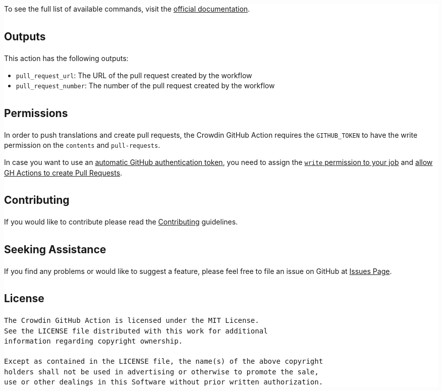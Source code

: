 To see the full list of available commands, visit the [official documentation](https://crowdin.github.io/crowdin-cli/).

## Outputs

This action has the following outputs:

- `pull_request_url`: The URL of the pull request created by the workflow
- `pull_request_number`: The number of the pull request created by the workflow

## Permissions

In order to push translations and create pull requests, the Crowdin GitHub Action requires the `GITHUB_TOKEN` to have the write permission on the `contents` and `pull-requests`.

In case you want to use an [automatic GitHub authentication token](https://docs.github.com/en/actions/security-guides/automatic-token-authentication), you need to assign the [`write` permission to your job](https://docs.github.com/en/actions/using-jobs/assigning-permissions-to-jobs) and [allow GH Actions to create Pull Requests](https://docs.github.com/en/repositories/managing-your-repositorys-settings-and-features/enabling-features-for-your-repository/managing-github-actions-settings-for-a-repository#preventing-github-actions-from-creating-or-approving-pull-requests).

## Contributing

If you would like to contribute please read the [Contributing](/CONTRIBUTING.md) guidelines.

## Seeking Assistance

If you find any problems or would like to suggest a feature, please feel free to file an issue on GitHub at [Issues Page](https://github.com/crowdin/github-action/issues).

## License

<pre>
The Crowdin GitHub Action is licensed under the MIT License.
See the LICENSE file distributed with this work for additional
information regarding copyright ownership.

Except as contained in the LICENSE file, the name(s) of the above copyright
holders shall not be used in advertising or otherwise to promote the sale,
use or other dealings in this Software without prior written authorization.
</pre>

[upload-sources]: https://crowdin.github.io/crowdin-cli/commands/crowdin-upload-sources
[upload-translations]: https://crowdin.github.io/crowdin-cli/commands/crowdin-upload-translations
[download-sources]: https://crowdin.github.io/crowdin-cli/commands/crowdin-download-sources
[download-translations]: https://crowdin.github.io/crowdin-cli/commands/crowdin-download-translations
